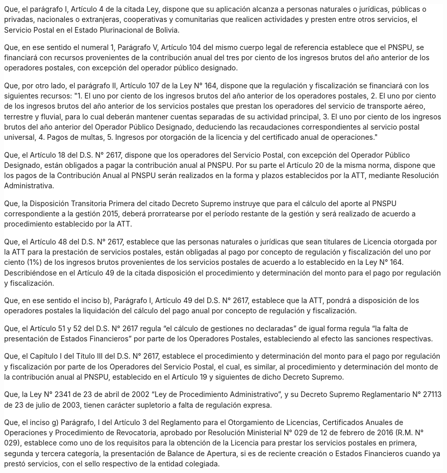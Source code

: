 Que, el parágrafo I, Artículo 4 de la citada Ley, dispone que su aplicación alcanza a personas naturales o jurídicas, públicas o privadas, nacionales o extranjeras, cooperativas y comunitarias que realicen actividades y presten entre otros servicios, el Servicio Postal en el Estado Plurinacional de Bolivia.  

Que, en ese sentido el numeral 1, Parágrafo V, Artículo 104 del mismo cuerpo legal de referencia establece que el PNSPU, se financiará con recursos provenientes de la contribución anual del tres por ciento de los ingresos brutos del año anterior de los operadores postales, con excepción del operador público designado.  

Que, por otro lado, el parágrafo II, Artículo 107 de la Ley N° 164, dispone que la regulación y fiscalización se financiará con los siguientes recursos: "1. El uno por ciento de los ingresos brutos del año anterior de los operadores postales, 2. El uno por ciento de los ingresos brutos del año anterior de los servicios postales que prestan los operadores del servicio de transporte aéreo, terrestre y fluvial, para lo cual deberán mantener cuentas separadas de su actividad principal, 3. El uno por ciento de los ingresos brutos del año anterior del Operador Público Designado, deduciendo las recaudaciones correspondientes al servicio postal universal, 4. Pagos de multas, 5. Ingresos por otorgación de la licencia y del certificado anual de operaciones."  

Que, el Artículo 18 del D.S. N° 2617, dispone que los operadores del Servicio Postal, con excepción del Operador Público Designado, están obligados a pagar la contribución anual al PNSPU. Por su parte el Artículo 20 de la misma norma, dispone que los pagos de la Contribución Anual al PNSPU serán realizados en la forma y plazos establecidos por la ATT, mediante Resolución Administrativa.  

Que, la Disposición Transitoria Primera del citado Decreto Supremo instruye que para el cálculo del aporte al PNSPU correspondiente a la gestión 2015, deberá prorratearse por el período restante de la gestión y será realizado de acuerdo a procedimiento establecido por la ATT.  

Que, el Artículo 48 del D.S. N° 2617, establece que las personas naturales o jurídicas que sean titulares de Licencia otorgada por la ATT para la prestación de servicios postales, están obligadas al pago por concepto de regulación y fiscalización del uno por ciento (1%) de los ingresos brutos provenientes de los servicios postales de acuerdo a lo establecido en la Ley N° 164. Describiéndose en el Artículo 49 de la citada disposición el procedimiento y determinación del monto para el pago por regulación y fiscalización.  

Que, en ese sentido el inciso b), Parágrafo I, Artículo 49 del D.S. N° 2617, establece que la ATT, pondrá a disposición de los operadores postales la liquidación del cálculo del pago anual por concepto de regulación y fiscalización.  

Que, el Artículo 51 y 52 del D.S. N° 2617 regula “el cálculo de gestiones no declaradas” de igual forma regula “la falta de presentación de Estados Financieros” por parte de los Operadores Postales, estableciendo al efecto las sanciones respectivas.  

Que, el Capítulo I del Título III del D.S. N° 2617, establece el procedimiento y determinación del monto para el pago por regulación y fiscalización por parte de los Operadores del Servicio Postal, el cual, es similar, al procedimiento y determinación del monto de la contribución anual al PNSPU, establecido en el Artículo 19 y siguientes de dicho Decreto Supremo.  

Que, la Ley N° 2341 de 23 de abril de 2002 “Ley de Procedimiento Administrativo”, y su Decreto Supremo Reglamentario N° 27113 de 23 de julio de 2003, tienen carácter supletorio a falta de regulación expresa.  

Que, el inciso g) Parágrafo, I del Artículo 3 del Reglamento para el Otorgamiento de Licencias, Certificados Anuales de Operaciones y Procedimiento de Revocatoria, aprobado por Resolución Ministerial N° 029 de 12 de febrero de 2016 (R.M. N° 029), establece como uno de los requisitos para la obtención de la Licencia para prestar los servicios postales en primera, segunda y tercera categoría, la presentación de Balance de Apertura, si es de reciente creación o Estados Financieros cuando ya prestó servicios, con el sello respectivo de la entidad colegiada.  
